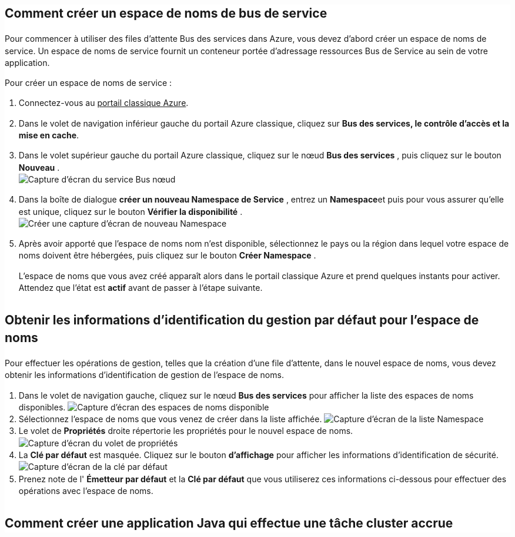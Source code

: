 ## <a name="how-to-create-a-service-bus-namespace"></a>Comment créer un espace de noms de bus de service

Pour commencer à utiliser des files d’attente Bus des services dans Azure, vous devez d’abord créer un espace de noms de service. Un espace de noms de service fournit un conteneur portée d’adressage ressources Bus de Service au sein de votre application.

Pour créer un espace de noms de service :

1.  Connectez-vous au [portail classique Azure](https://manage.windowsazure.com).
2.  Dans le volet de navigation inférieur gauche du portail Azure classique, cliquez sur **Bus des services, le contrôle d’accès et la mise en cache**.
3.  Dans le volet supérieur gauche du portail Azure classique, cliquez sur le nœud **Bus des services** , puis cliquez sur le bouton **Nouveau** .  
    ![Capture d’écran du service Bus nœud][svc_bus_node]
4.  Dans la boîte de dialogue **créer un nouveau Namespace de Service** , entrez un **Namespace**et puis pour vous assurer qu’elle est unique, cliquez sur le bouton **Vérifier la disponibilité** .  
    ![Créer une capture d’écran de nouveau Namespace][create_namespace]
5.  Après avoir apporté que l’espace de noms nom n’est disponible, sélectionnez le pays ou la région dans lequel votre espace de noms doivent être hébergées, puis cliquez sur le bouton **Créer Namespace** .  

    L’espace de noms que vous avez créé apparaît alors dans le portail classique Azure et prend quelques instants pour activer. Attendez que l’état est **actif** avant de passer à l’étape suivante.

## <a name="obtain-the-default-management-credentials-for-the-namespace"></a>Obtenir les informations d’identification du gestion par défaut pour l’espace de noms

Pour effectuer les opérations de gestion, telles que la création d’une file d’attente, dans le nouvel espace de noms, vous devez obtenir les informations d’identification de gestion de l’espace de noms.

1.  Dans le volet de navigation gauche, cliquez sur le nœud **Bus des services** pour afficher la liste des espaces de noms disponibles.
    ![Capture d’écran des espaces de noms disponible][avail_namespaces]
2.  Sélectionnez l’espace de noms que vous venez de créer dans la liste affichée.
    ![Capture d’écran de la liste Namespace][namespace_list]
3.  Le volet de **Propriétés** droite répertorie les propriétés pour le nouvel espace de noms.
    ![Capture d’écran du volet de propriétés][properties_pane]
4.  La **Clé par défaut** est masquée. Cliquez sur le bouton **d’affichage** pour afficher les informations d’identification de sécurité.
    ![Capture d’écran de la clé par défaut][default_key]
5.  Prenez note de l' **Émetteur par défaut** et la **Clé par défaut** que vous utiliserez ces informations ci-dessous pour effectuer des opérations avec l’espace de noms.

## <a name="how-to-create-a-java-application-that-performs-a-compute-intensive-task"></a>Comment créer une application Java qui effectue une tâche cluster accrue


[solver_output]: ./media/virtual-machines-windows-classic-java-run-compute-intensive-task/WA_JavaTSPSolver.png
[client_output]: ./media/virtual-machines-windows-classic-java-run-compute-intensive-task/WA_JavaTSPClient.png
[svc_bus_node]: ./media/virtual-machines-windows-classic-java-run-compute-intensive-task/SvcBusQueues_02_SvcBusNode.jpg
[create_namespace]: ./media/virtual-machines-windows-classic-java-run-compute-intensive-task/SvcBusQueues_03_CreateNewSvcNamespace.jpg
[avail_namespaces]: ./media/virtual-machines-windows-classic-java-run-compute-intensive-task/SvcBusQueues_04_SvcBusNode_AvailNamespaces.jpg
[namespace_list]: ./media/virtual-machines-windows-classic-java-run-compute-intensive-task/SvcBusQueues_05_NamespaceList.jpg
[properties_pane]: ./media/virtual-machines-windows-classic-java-run-compute-intensive-task/SvcBusQueues_06_PropertiesPane.jpg
[default_key]: ./media/virtual-machines-windows-classic-java-run-compute-intensive-task/SvcBusQueues_07_DefaultKey.jpg
[add_ca_cert]: ../java-add-certificate-ca-store.md